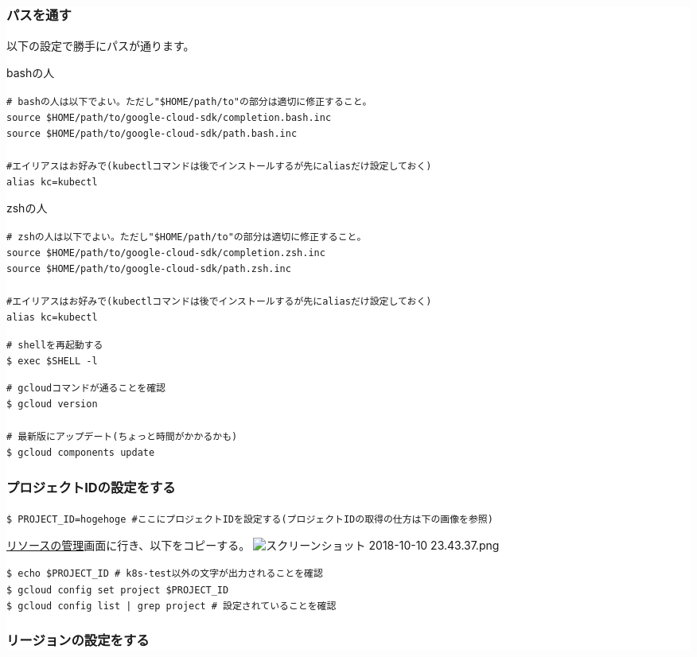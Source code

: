 
### パスを通す
以下の設定で勝手にパスが通ります。

bashの人

```sh:.bashrc
# bashの人は以下でよい。ただし"$HOME/path/to"の部分は適切に修正すること。
source $HOME/path/to/google-cloud-sdk/completion.bash.inc
source $HOME/path/to/google-cloud-sdk/path.bash.inc

#エイリアスはお好みで(kubectlコマンドは後でインストールするが先にaliasだけ設定しておく)
alias kc=kubectl 
```

zshの人

```sh:.zshrc
# zshの人は以下でよい。ただし"$HOME/path/to"の部分は適切に修正すること。
source $HOME/path/to/google-cloud-sdk/completion.zsh.inc
source $HOME/path/to/google-cloud-sdk/path.zsh.inc

#エイリアスはお好みで(kubectlコマンドは後でインストールするが先にaliasだけ設定しておく)
alias kc=kubectl
```

```
# shellを再起動する
$ exec $SHELL -l
```

```
# gcloudコマンドが通ることを確認
$ gcloud version

# 最新版にアップデート(ちょっと時間がかかるかも)
$ gcloud components update
```

### プロジェクトIDの設定をする

```
$ PROJECT_ID=hogehoge #ここにプロジェクトIDを設定する(プロジェクトIDの取得の仕方は下の画像を参照)
```

[リソースの管理](https://console.cloud.google.com/cloud-resource-manager)画面に行き、以下をコピーする。
![スクリーンショット 2018-10-10 23.43.37.png](https://qiita-image-store.s3.amazonaws.com/0/14124/ac943a9f-ded9-8b2e-8ee1-a1620d3aea9f.png)


```
$ echo $PROJECT_ID # k8s-test以外の文字が出力されることを確認
$ gcloud config set project $PROJECT_ID
$ gcloud config list | grep project # 設定されていることを確認
```

### リージョンの設定をする

